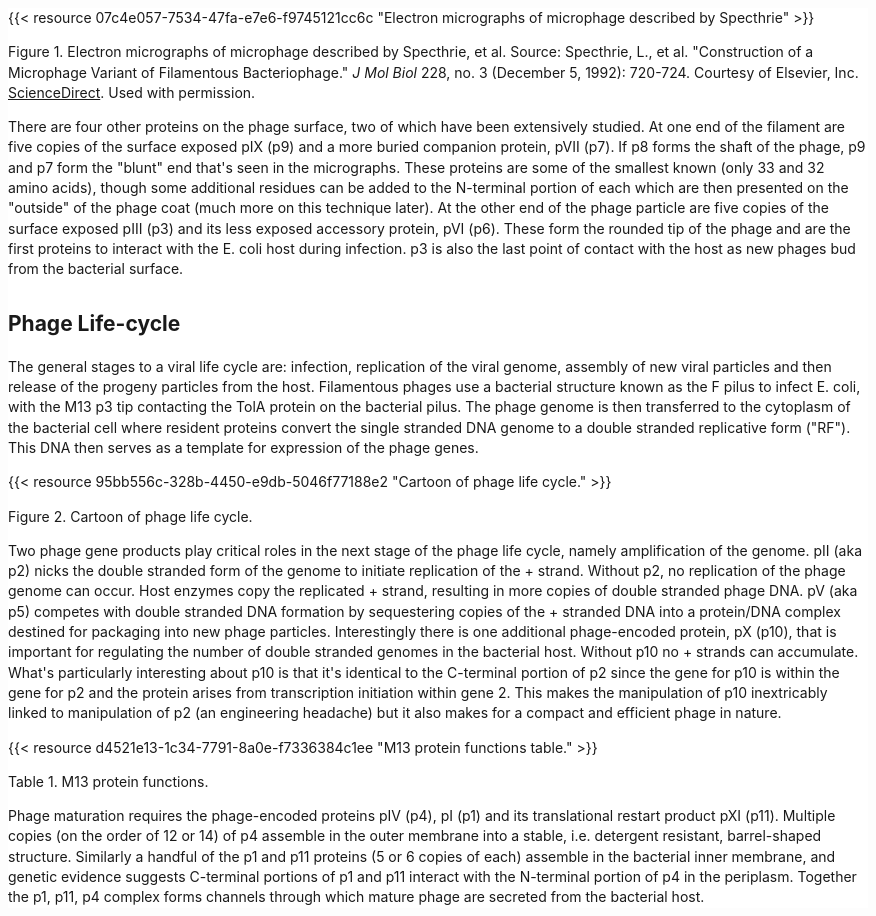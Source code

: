 {{< resource 07c4e057-7534-47fa-e7e6-f9745121cc6c "Electron micrographs of microphage described by Specthrie" >}}

Figure 1. Electron micrographs of microphage described by Specthrie, et al. Source: Specthrie, L., et al. "Construction of a Microphage Variant of Filamentous Bacteriophage." _J Mol Biol_ 228, no. 3 (December 5, 1992): 720-724. Courtesy of Elsevier, Inc. [ScienceDirect](http://www.sciencedirect.com/). Used with permission.

There are four other proteins on the phage surface, two of which have been extensively studied. At one end of the filament are five copies of the surface exposed pIX (p9) and a more buried companion protein, pVII (p7). If p8 forms the shaft of the phage, p9 and p7 form the "blunt" end that's seen in the micrographs. These proteins are some of the smallest known (only 33 and 32 amino acids), though some additional residues can be added to the N-terminal portion of each which are then presented on the "outside" of the phage coat (much more on this technique later). At the other end of the phage particle are five copies of the surface exposed pIII (p3) and its less exposed accessory protein, pVI (p6). These form the rounded tip of the phage and are the first proteins to interact with the E. coli host during infection. p3 is also the last point of contact with the host as new phages bud from the bacterial surface.

Phage Life-cycle
----------------

The general stages to a viral life cycle are: infection, replication of the viral genome, assembly of new viral particles and then release of the progeny particles from the host. Filamentous phages use a bacterial structure known as the F pilus to infect E. coli, with the M13 p3 tip contacting the TolA protein on the bacterial pilus. The phage genome is then transferred to the cytoplasm of the bacterial cell where resident proteins convert the single stranded DNA genome to a double stranded replicative form ("RF"). This DNA then serves as a template for expression of the phage genes.

{{< resource 95bb556c-328b-4450-e9db-5046f77188e2 "Cartoon of phage life cycle." >}}

Figure 2. Cartoon of phage life cycle.

Two phage gene products play critical roles in the next stage of the phage life cycle, namely amplification of the genome. pII (aka p2) nicks the double stranded form of the genome to initiate replication of the + strand. Without p2, no replication of the phage genome can occur. Host enzymes copy the replicated + strand, resulting in more copies of double stranded phage DNA. pV (aka p5) competes with double stranded DNA formation by sequestering copies of the + stranded DNA into a protein/DNA complex destined for packaging into new phage particles. Interestingly there is one additional phage-encoded protein, pX (p10), that is important for regulating the number of double stranded genomes in the bacterial host. Without p10 no + strands can accumulate. What's particularly interesting about p10 is that it's identical to the C-terminal portion of p2 since the gene for p10 is within the gene for p2 and the protein arises from transcription initiation within gene 2. This makes the manipulation of p10 inextricably linked to manipulation of p2 (an engineering headache) but it also makes for a compact and efficient phage in nature.

{{< resource d4521e13-1c34-7791-8a0e-f7336384c1ee "M13 protein functions table." >}}

Table 1. M13 protein functions.

Phage maturation requires the phage-encoded proteins pIV (p4), pI (p1) and its translational restart product pXI (p11). Multiple copies (on the order of 12 or 14) of p4 assemble in the outer membrane into a stable, i.e. detergent resistant, barrel-shaped structure. Similarly a handful of the p1 and p11 proteins (5 or 6 copies of each) assemble in the bacterial inner membrane, and genetic evidence suggests C-terminal portions of p1 and p11 interact with the N-terminal portion of p4 in the periplasm. Together the p1, p11, p4 complex forms channels through which mature phage are secreted from the bacterial host.
